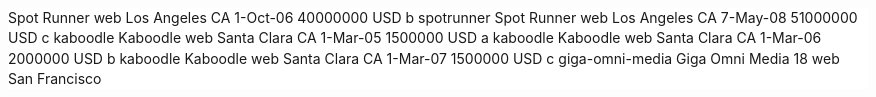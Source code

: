 <td>Spot Runner</td>
<td align="right"></td>
<td>web</td>
<td>Los Angeles</td>
<td>CA</td>
<td>1-Oct-06</td>
<td align="right">40000000</td>
<td>USD</td>
<td>b</td>
</tr>
<tr>
<td>spotrunner</td>
<td>Spot Runner</td>
<td align="right"></td>
<td>web</td>
<td>Los Angeles</td>
<td>CA</td>
<td>7-May-08</td>
<td align="right">51000000</td>
<td>USD</td>
<td>c</td>
</tr>
<tr>
<td>kaboodle</td>
<td>Kaboodle</td>
<td align="right"></td>
<td>web</td>
<td>Santa Clara</td>
<td>CA</td>
<td>1-Mar-05</td>
<td align="right">1500000</td>
<td>USD</td>
<td>a</td>
</tr>
<tr>
<td>kaboodle</td>
<td>Kaboodle</td>
<td align="right"></td>
<td>web</td>
<td>Santa Clara</td>
<td>CA</td>
<td>1-Mar-06</td>
<td align="right">2000000</td>
<td>USD</td>
<td>b</td>
</tr>
<tr>
<td>kaboodle</td>
<td>Kaboodle</td>
<td align="right"></td>
<td>web</td>
<td>Santa Clara</td>
<td>CA</td>
<td>1-Mar-07</td>
<td align="right">1500000</td>
<td>USD</td>
<td>c</td>
</tr>
<tr>
<td>giga-omni-media</td>
<td>Giga Omni Media</td>
<td align="right">18</td>
<td>web</td>
<td>San Francisco</td>